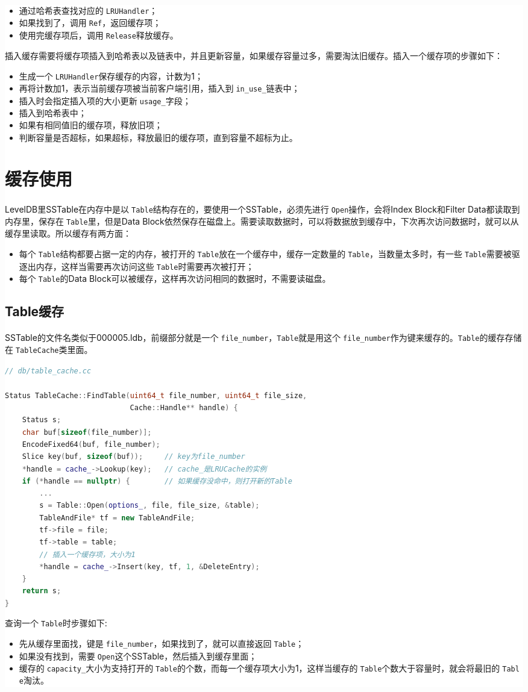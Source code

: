 * 通过哈希表查找对应的 `LRUHandler`；
* 如果找到了，调用 `Ref`，返回缓存项；
* 使用完缓存项后，调用 `Release`释放缓存。

插入缓存需要将缓存项插入到哈希表以及链表中，并且更新容量，如果缓存容量过多，需要淘汰旧缓存。插入一个缓存项的步骤如下：

* 生成一个 `LRUHandler`保存缓存的内容，计数为1；
* 再将计数加1，表示当前缓存项被当前客户端引用，插入到 `in_use_`链表中；
* 插入时会指定插入项的大小更新 `usage_`字段；
* 插入到哈希表中；
* 如果有相同值旧的缓存项，释放旧项；
* 判断容量是否超标，如果超标，释放最旧的缓存项，直到容量不超标为止。

# 缓存使用

LevelDB里SSTable在内存中是以 `Table`结构存在的，要使用一个SSTable，必须先进行 `Open`操作，会将Index Block和Filter Data都读取到内存里，保存在 `Table`里，但是Data Block依然保存在磁盘上。需要读取数据时，可以将数据放到缓存中，下次再次访问数据时，就可以从缓存里读取。所以缓存有两方面：

* 每个 `Table`结构都要占据一定的内存，被打开的 `Table`放在一个缓存中，缓存一定数量的 `Table`，当数量太多时，有一些 `Table`需要被驱逐出内存，这样当需要再次访问这些 `Table`时需要再次被打开；
* 每个 `Table`的Data Block可以被缓存，这样再次访问相同的数据时，不需要读磁盘。

## Table缓存

SSTable的文件名类似于000005.ldb，前缀部分就是一个 `file_number`，`Table`就是用这个 `file_number`作为键来缓存的。`Table`的缓存存储在 `TableCache`类里面。

```cpp
// db/table_cache.cc

Status TableCache::FindTable(uint64_t file_number, uint64_t file_size,
                             Cache::Handle** handle) {
    Status s;
    char buf[sizeof(file_number)];
    EncodeFixed64(buf, file_number);
    Slice key(buf, sizeof(buf));     // key为file_number
    *handle = cache_->Lookup(key);   // cache_是LRUCache的实例
    if (*handle == nullptr) {        // 如果缓存没命中，则打开新的Table
        ...
        s = Table::Open(options_, file, file_size, &table);
        TableAndFile* tf = new TableAndFile;
        tf->file = file;
        tf->table = table;
        // 插入一个缓存项，大小为1
        *handle = cache_->Insert(key, tf, 1, &DeleteEntry);
    }
    return s;
}
```

查询一个 `Table`时步骤如下:

* 先从缓存里面找，键是 `file_number`，如果找到了，就可以直接返回 `Table`；
* 如果没有找到，需要 `Open`这个SSTable，然后插入到缓存里面；
* 缓存的 `capacity_`大小为支持打开的 `Table`的个数，而每一个缓存项大小为1，这样当缓存的 `Table`个数大于容量时，就会将最旧的 `Table`淘汰。
